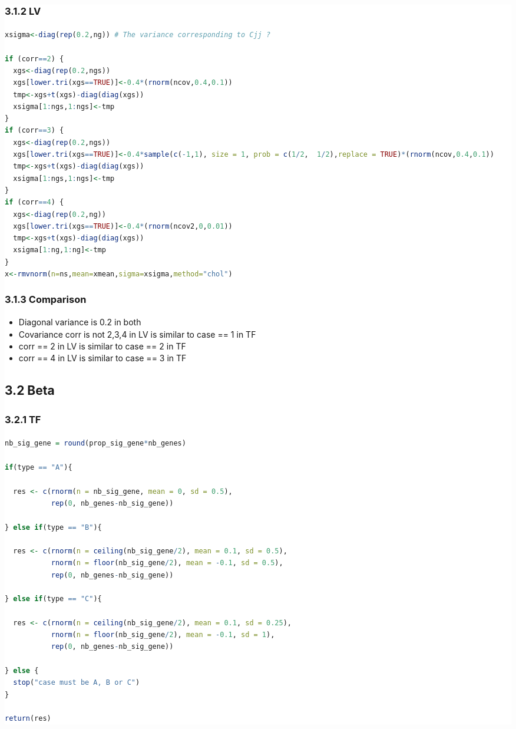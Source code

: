 ### 3.1.2 LV

``` r
xsigma<-diag(rep(0.2,ng)) # The variance corresponding to Cjj ?

if (corr==2) {
  xgs<-diag(rep(0.2,ngs))        
  xgs[lower.tri(xgs==TRUE)]<-0.4*(rnorm(ncov,0.4,0.1))
  tmp<-xgs+t(xgs)-diag(diag(xgs))
  xsigma[1:ngs,1:ngs]<-tmp
}
if (corr==3) {
  xgs<-diag(rep(0.2,ngs))        
  xgs[lower.tri(xgs==TRUE)]<-0.4*sample(c(-1,1), size = 1, prob = c(1/2,  1/2),replace = TRUE)*(rnorm(ncov,0.4,0.1))
  tmp<-xgs+t(xgs)-diag(diag(xgs))
  xsigma[1:ngs,1:ngs]<-tmp
}
if (corr==4) {
  xgs<-diag(rep(0.2,ng))        
  xgs[lower.tri(xgs==TRUE)]<-0.4*(rnorm(ncov2,0,0.01))
  tmp<-xgs+t(xgs)-diag(diag(xgs))
  xsigma[1:ng,1:ng]<-tmp
}       
x<-rmvnorm(n=ns,mean=xmean,sigma=xsigma,method="chol")
```

### 3.1.3 Comparison

- Diagonal variance is 0.2 in both
- Covariance corr is not 2,3,4 in LV is similar to case == 1 in TF
- corr == 2 in LV is similar to case == 2 in TF
- corr == 4 in LV is similar to case == 3 in TF

## 3.2 Beta

### 3.2.1 TF

``` r
nb_sig_gene = round(prop_sig_gene*nb_genes)

if(type == "A"){
  
  res <- c(rnorm(n = nb_sig_gene, mean = 0, sd = 0.5),
           rep(0, nb_genes-nb_sig_gene))
  
} else if(type == "B"){
  
  res <- c(rnorm(n = ceiling(nb_sig_gene/2), mean = 0.1, sd = 0.5),
           rnorm(n = floor(nb_sig_gene/2), mean = -0.1, sd = 0.5),
           rep(0, nb_genes-nb_sig_gene))
  
} else if(type == "C"){
  
  res <- c(rnorm(n = ceiling(nb_sig_gene/2), mean = 0.1, sd = 0.25),
           rnorm(n = floor(nb_sig_gene/2), mean = -0.1, sd = 1),
           rep(0, nb_genes-nb_sig_gene))
  
} else {
  stop("case must be A, B or C")
}

return(res)
```